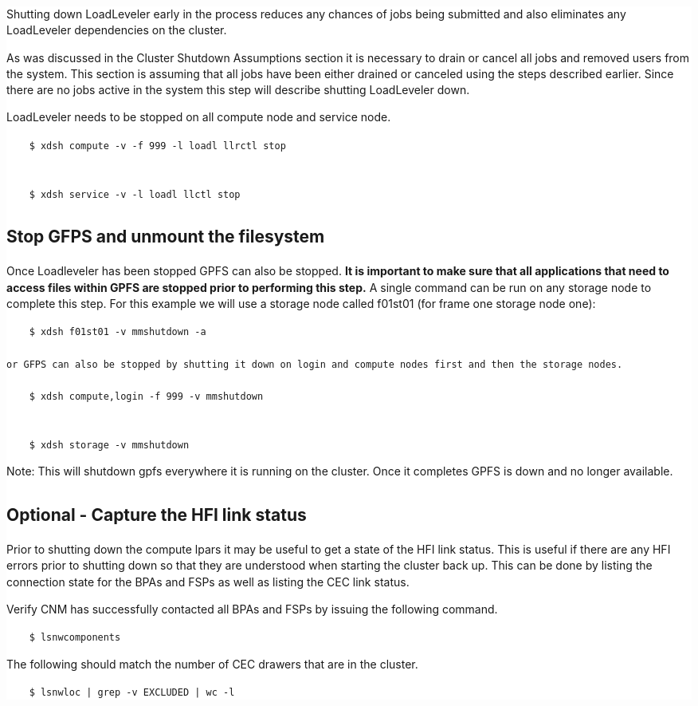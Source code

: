 Shutting down LoadLeveler early in the process reduces any chances of jobs being submitted and also eliminates any LoadLeveler dependencies on the cluster. 

As was discussed in the Cluster Shutdown Assumptions section it is necessary to drain or cancel all jobs and removed users from the system. This section is assuming that all jobs have been either drained or canceled using the steps described earlier. Since there are no jobs active in the system this step will describe shutting LoadLeveler down. 

LoadLeveler needs to be stopped on all compute node and service node. 

~~~~    
    $ xdsh compute -v -f 999 -l loadl llrctl stop
    

    $ xdsh service -v -l loadl llctl stop
~~~~

## Stop GFPS and unmount the filesystem

Once Loadleveler has been stopped GPFS can also be stopped. **It is important to make sure that all applications that need to access files within GPFS are stopped prior to performing this step.** A single command can be run on any storage node to complete this step. For this example we will use a storage node called f01st01 (for frame one storage node one): 

~~~~    
    $ xdsh f01st01 -v mmshutdown -a

or GFPS can also be stopped by shutting it down on login and compute nodes first and then the storage nodes. 
    
    $ xdsh compute,login -f 999 -v mmshutdown
  

    $ xdsh storage -v mmshutdown
~~~~

Note: This will shutdown gpfs everywhere it is running on the cluster. Once it completes GPFS is down and no longer available. 

## Optional - Capture the HFI link status

Prior to shutting down the compute lpars it may be useful to get a state of the HFI link status. This is useful if there are any HFI errors prior to shutting down so that they are understood when starting the cluster back up. This can be done by listing the connection state for the BPAs and FSPs as well as listing the CEC link status. 

Verify CNM has successfully contacted all BPAs and FSPs by issuing the following command. 

~~~~    
    $ lsnwcomponents

~~~~

The following should match the number of CEC drawers that are in the cluster. 

~~~~    
    $ lsnwloc | grep -v EXCLUDED | wc -l
~~~~ 
